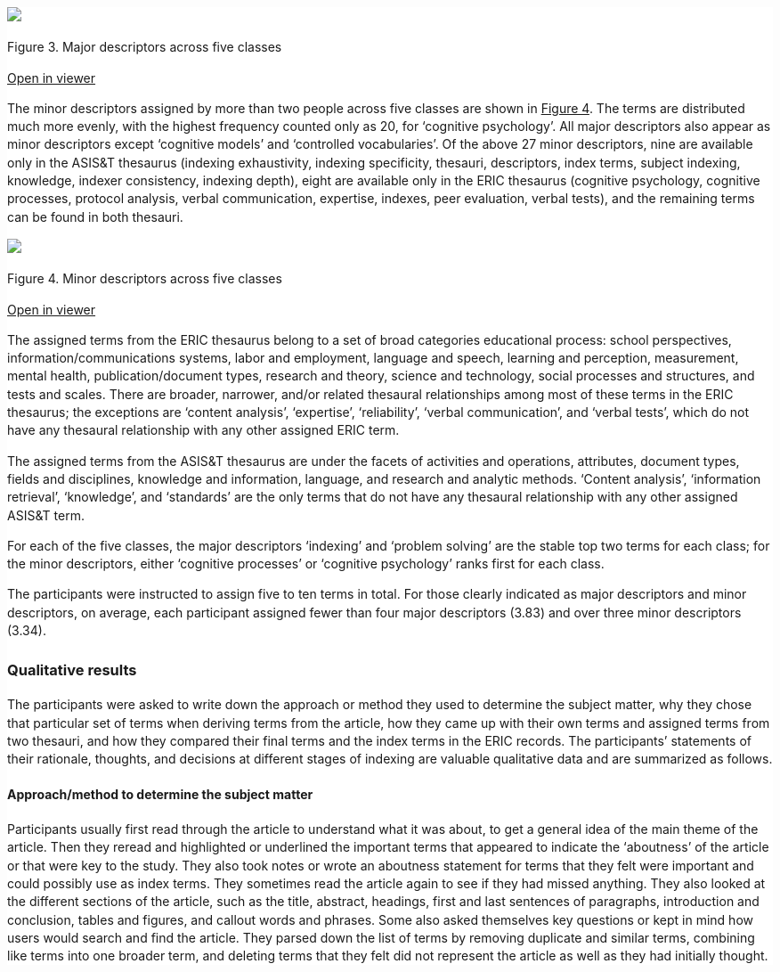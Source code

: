 ![](https://www.liverpooluniversitypress.co.uk/cms/10.3828/indexer.2020.16/asset/788ad47e-b9a3-4839-bdf9-6f435764c4e1/assets/graphic/indexer_2020_16_fig3.jpg)

Figure 3. Major descriptors across five classes

[Open in viewer](https://www.liverpooluniversitypress.co.uk/doi/10.3828/indexer.2020.16#F3)

The minor descriptors assigned by more than two people across five classes are shown in [Figure 4](https://www.liverpooluniversitypress.co.uk/doi/10.3828/indexer.2020.16#F4). The terms are distributed much more evenly, with the highest frequency counted only as 20, for ‘cognitive psychology’. All major descriptors also appear as minor descriptors except ‘cognitive models’ and ‘controlled vocabularies’. Of the above 27 minor descriptors, nine are available only in the ASIS&T thesaurus (indexing exhaustivity, indexing specificity, thesauri, descriptors, index terms, subject indexing, knowledge, indexer consistency, indexing depth), eight are available only in the ERIC thesaurus (cognitive psychology, cognitive processes, protocol analysis, verbal communication, expertise, indexes, peer evaluation, verbal tests), and the remaining terms can be found in both thesauri.

![](https://www.liverpooluniversitypress.co.uk/cms/10.3828/indexer.2020.16/asset/a4795177-5622-4bdb-984a-6322b7860ed3/assets/graphic/indexer_2020_16_fig4.jpg)

Figure 4. Minor descriptors across five classes

[Open in viewer](https://www.liverpooluniversitypress.co.uk/doi/10.3828/indexer.2020.16#F4)

The assigned terms from the ERIC thesaurus belong to a set of broad categories educational process: school perspectives, information/communications systems, labor and employment, language and speech, learning and perception, measurement, mental health, publication/document types, research and theory, science and technology, social processes and structures, and tests and scales. There are broader, narrower, and/or related thesaural relationships among most of these terms in the ERIC thesaurus; the exceptions are ‘content analysis’, ‘expertise’, ‘reliability’, ‘verbal communication’, and ‘verbal tests’, which do not have any thesaural relationship with any other assigned ERIC term.

The assigned terms from the ASIS&T thesaurus are under the facets of activities and operations, attributes, document types, fields and disciplines, knowledge and information, language, and research and analytic methods. ‘Content analysis’, ‘information retrieval’, ‘knowledge’, and ‘standards’ are the only terms that do not have any thesaural relationship with any other assigned ASIS&T term.

For each of the five classes, the major descriptors ‘indexing’ and ‘problem solving’ are the stable top two terms for each class; for the minor descriptors, either ‘cognitive processes’ or ‘cognitive psychology’ ranks first for each class.

The participants were instructed to assign five to ten terms in total. For those clearly indicated as major descriptors and minor descriptors, on average, each participant assigned fewer than four major descriptors (3.83) and over three minor descriptors (3.34).

### Qualitative results

The participants were asked to write down the approach or method they used to determine the subject matter, why they chose that particular set of terms when deriving terms from the article, how they came up with their own terms and assigned terms from two thesauri, and how they compared their final terms and the index terms in the ERIC records. The participants’ statements of their rationale, thoughts, and decisions at different stages of indexing are valuable qualitative data and are summarized as follows.

#### Approach/method to determine the subject matter

Participants usually first read through the article to understand what it was about, to get a general idea of the main theme of the article. Then they reread and highlighted or underlined the important terms that appeared to indicate the ‘aboutness’ of the article or that were key to the study. They also took notes or wrote an aboutness statement for terms that they felt were important and could possibly use as index terms. They sometimes read the article again to see if they had missed anything. They also looked at the different sections of the article, such as the title, abstract, headings, first and last sentences of paragraphs, introduction and conclusion, tables and figures, and callout words and phrases. Some also asked themselves key questions or kept in mind how users would search and find the article. They parsed down the list of terms by removing duplicate and similar terms, combining like terms into one broader term, and deleting terms that they felt did not represent the article as well as they had initially thought.
